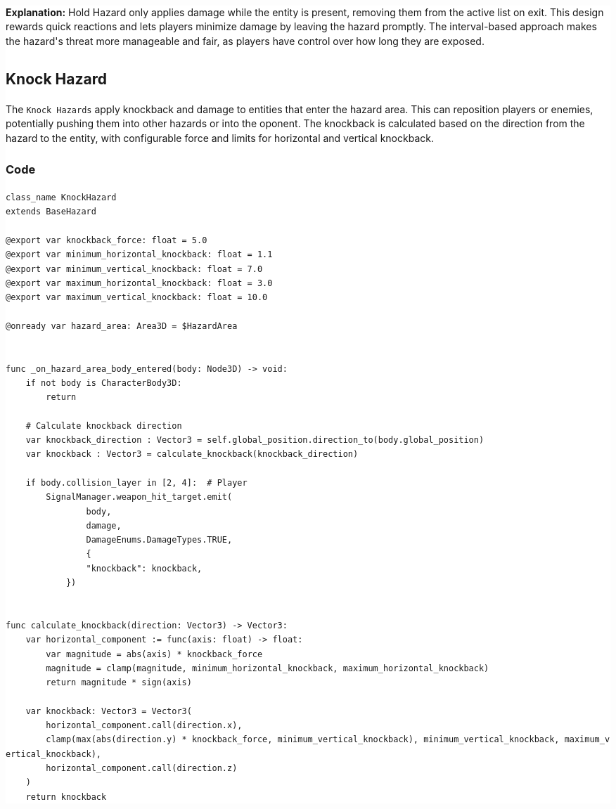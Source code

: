 **Explanation:**
Hold Hazard only applies damage while the entity is present, removing them from the active list on exit. This design rewards quick reactions and lets players minimize damage by leaving the hazard promptly. The interval-based approach makes the hazard's threat more manageable and fair, as players have control over how long they are exposed.

## Knock Hazard

The `Knock Hazards` apply knockback and damage to entities that enter the hazard area. This can reposition players or enemies, potentially pushing them into other hazards or into the oponent. The knockback is calculated based on the direction from the hazard to the entity, with configurable force and limits for horizontal and vertical knockback.

### Code

```gdscript
class_name KnockHazard
extends BaseHazard

@export var knockback_force: float = 5.0
@export var minimum_horizontal_knockback: float = 1.1
@export var minimum_vertical_knockback: float = 7.0
@export var maximum_horizontal_knockback: float = 3.0
@export var maximum_vertical_knockback: float = 10.0

@onready var hazard_area: Area3D = $HazardArea


func _on_hazard_area_body_entered(body: Node3D) -> void:
	if not body is CharacterBody3D:
		return

	# Calculate knockback direction
	var knockback_direction : Vector3 = self.global_position.direction_to(body.global_position)
	var knockback : Vector3 = calculate_knockback(knockback_direction)

	if body.collision_layer in [2, 4]:  # Player
		SignalManager.weapon_hit_target.emit(
				body,
				damage,
				DamageEnums.DamageTypes.TRUE,
				{
				"knockback": knockback,
			})


func calculate_knockback(direction: Vector3) -> Vector3:
	var horizontal_component := func(axis: float) -> float:
		var magnitude = abs(axis) * knockback_force
		magnitude = clamp(magnitude, minimum_horizontal_knockback, maximum_horizontal_knockback)
		return magnitude * sign(axis)

	var knockback: Vector3 = Vector3(
		horizontal_component.call(direction.x),
		clamp(max(abs(direction.y) * knockback_force, minimum_vertical_knockback), minimum_vertical_knockback, maximum_vertical_knockback),
		horizontal_component.call(direction.z)
	)
	return knockback
```
